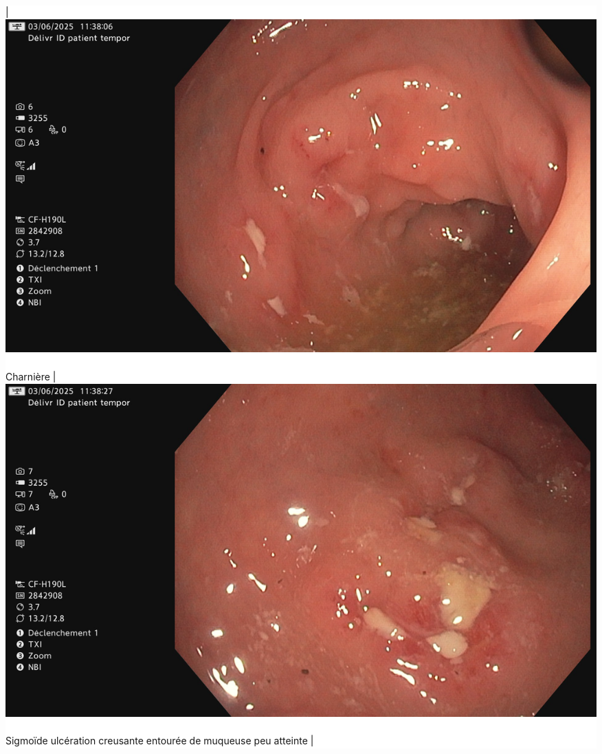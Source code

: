 | ![Endocopie charnière](/mccolique1/rectum6_copie.jpg)<br><br>Charnière | ![Sigmoide, ulcère creusant](/mccolique1/sigmoide7_copie.jpg)<br><br>Sigmoïde ulcération creusante entourée de muqueuse peu atteinte |
